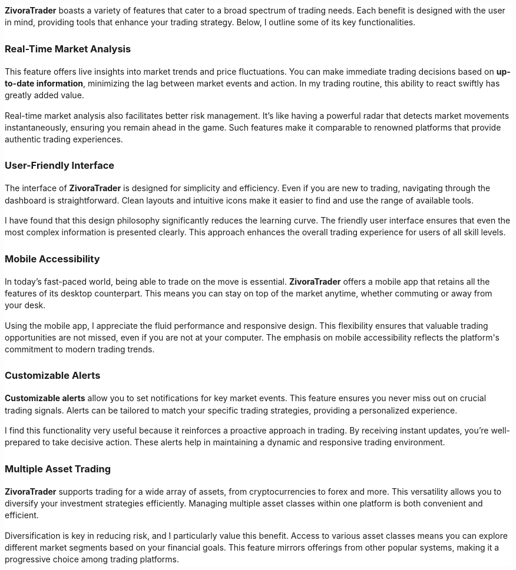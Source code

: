 **ZivoraTrader** boasts a variety of features that cater to a broad spectrum of trading needs. Each benefit is designed with the user in mind, providing tools that enhance your trading strategy. Below, I outline some of its key functionalities.

### Real-Time Market Analysis

This feature offers live insights into market trends and price fluctuations. You can make immediate trading decisions based on **up-to-date information**, minimizing the lag between market events and action. In my trading routine, this ability to react swiftly has greatly added value.

Real-time market analysis also facilitates better risk management. It’s like having a powerful radar that detects market movements instantaneously, ensuring you remain ahead in the game. Such features make it comparable to renowned platforms that provide authentic trading experiences.

### User-Friendly Interface

The interface of **ZivoraTrader** is designed for simplicity and efficiency. Even if you are new to trading, navigating through the dashboard is straightforward. Clean layouts and intuitive icons make it easier to find and use the range of available tools.

I have found that this design philosophy significantly reduces the learning curve. The friendly user interface ensures that even the most complex information is presented clearly. This approach enhances the overall trading experience for users of all skill levels.

### Mobile Accessibility

In today’s fast-paced world, being able to trade on the move is essential. **ZivoraTrader** offers a mobile app that retains all the features of its desktop counterpart. This means you can stay on top of the market anytime, whether commuting or away from your desk.

Using the mobile app, I appreciate the fluid performance and responsive design. This flexibility ensures that valuable trading opportunities are not missed, even if you are not at your computer. The emphasis on mobile accessibility reflects the platform's commitment to modern trading trends.

### Customizable Alerts

**Customizable alerts** allow you to set notifications for key market events. This feature ensures you never miss out on crucial trading signals. Alerts can be tailored to match your specific trading strategies, providing a personalized experience.

I find this functionality very useful because it reinforces a proactive approach in trading. By receiving instant updates, you’re well-prepared to take decisive action. These alerts help in maintaining a dynamic and responsive trading environment.

### Multiple Asset Trading

**ZivoraTrader** supports trading for a wide array of assets, from cryptocurrencies to forex and more. This versatility allows you to diversify your investment strategies efficiently. Managing multiple asset classes within one platform is both convenient and efficient.

Diversification is key in reducing risk, and I particularly value this benefit. Access to various asset classes means you can explore different market segments based on your financial goals. This feature mirrors offerings from other popular systems, making it a progressive choice among trading platforms.
